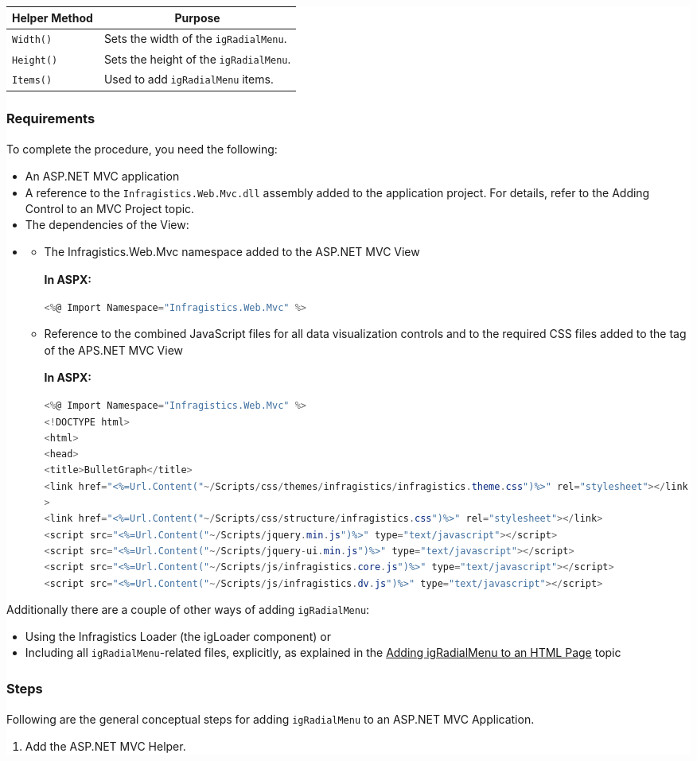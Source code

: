 Helper Method| Purpose
---|---
`Width()`| Sets the width of the `igRadialMenu`.
`Height()`| Sets the height of the `igRadialMenu`.
`Items()`|Used to add `igRadialMenu` items.



### Requirements

To complete the procedure, you need the following:

-   An ASP.NET MVC application
-   A reference to the `Infragistics.Web.Mvc.dll` assembly added to the application project. For details, refer to the Adding Control to an MVC Project topic.
-   The dependencies of the View:
-   -   The Infragistics.Web.Mvc namespace added to the ASP.NET MVC View

        **In ASPX:**

        ```csharp
        <%@ Import Namespace="Infragistics.Web.Mvc" %>
        ```

    -   Reference to the combined JavaScript files for all data visualization controls and to the required CSS files added to the <head> tag of the APS.NET MVC View

        **In ASPX:**

        ```csharp
        <%@ Import Namespace="Infragistics.Web.Mvc" %>
        <!DOCTYPE html>
        <html>
        <head>
        <title>BulletGraph</title>
        <link href="<%=Url.Content("~/Scripts/css/themes/infragistics/infragistics.theme.css")%>" rel="stylesheet"></link>
        <link href="<%=Url.Content("~/Scripts/css/structure/infragistics.css")%>" rel="stylesheet"></link>
        <script src="<%=Url.Content("~/Scripts/jquery.min.js")%>" type="text/javascript"></script>
        <script src="<%=Url.Content("~/Scripts/jquery-ui.min.js")%>" type="text/javascript"></script>
        <script src="<%=Url.Content("~/Scripts/js/infragistics.core.js")%>" type="text/javascript"></script>
        <script src="<%=Url.Content("~/Scripts/js/infragistics.dv.js")%>" type="text/javascript"></script>
        ```

Additionally there are a couple of other ways of adding `igRadialMenu`:

-   Using the Infragistics Loader (the igLoader component) or
-   Including all `igRadialMenu`-related files, explicitly, as explained in the [Adding igRadialMenu to an HTML Page](igRadialMenu-Adding-HTML-Page.html) topic

### Steps

Following are the general conceptual steps for adding `igRadialMenu` to an ASP.NET MVC Application.

1. Add the ASP.NET MVC Helper.
